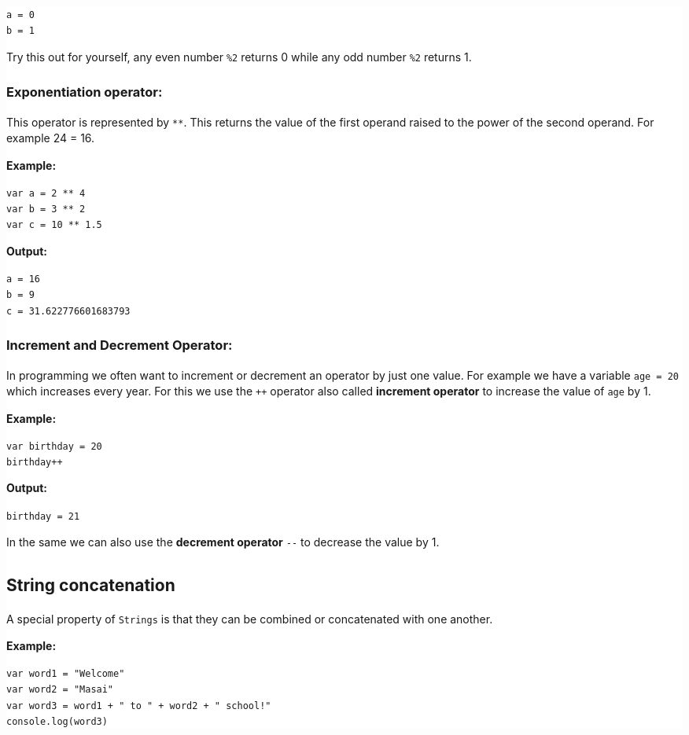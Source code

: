 ```
a = 0
b = 1
```

Try this out for yourself, any even number `%2` returns 0 while any odd number `%2` returns 1.

### Exponentiation operator:

This operator is represented by `**`. This returns the value of the first operand raised to the power of the second operand. For example 24 = 16.

**Example:**

```
var a = 2 ** 4
var b = 3 ** 2
var c = 10 ** 1.5
```

**Output:**

```
a = 16
b = 9
c = 31.622776601683793
```

### Increment and Decrement Operator:

In programming we often want to increment or decrement an operator by just one value. For example we have a variable `age = 20` which increases every year. For this we use the `++` operator also called **increment operator** to increase the value of `age` by 1.

**Example:**

```
var birthday = 20
birthday++
```

**Output:**

```
birthday = 21
```

In the same we can also use the **decrement operator** `--` to decrease the value by 1.

## String concatenation

A special property of `Strings` is that they can be combined or concatenated with one another.

**Example:**

```
var word1 = "Welcome"
var word2 = "Masai"
var word3 = word1 + " to " + word2 + " school!"
console.log(word3)
```
